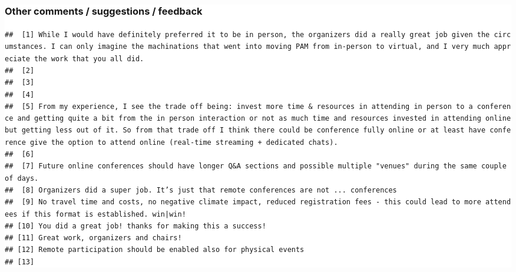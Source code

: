 ### Other comments / suggestions / feedback

    ##  [1] While I would have definitely preferred it to be in person, the organizers did a really great job given the circumstances. I can only imagine the machinations that went into moving PAM from in-person to virtual, and I very much appreciate the work that you all did.                                                                                                                                                                        
    ##  [2]                                                                                                                                                                                                                                                                                                                                                                                                                                                  
    ##  [3]                                                                                                                                                                                                                                                                                                                                                                                                                                                  
    ##  [4]                                                                                                                                                                                                                                                                                                                                                                                                                                                  
    ##  [5] From my experience, I see the trade off being: invest more time & resources in attending in person to a conference and getting quite a bit from the in person interaction or not as much time and resources invested in attending online but getting less out of it. So from that trade off I think there could be conference fully online or at least have conference give the option to attend online (real-time streaming + dedicated chats). 
    ##  [6]                                                                                                                                                                                                                                                                                                                                                                                                                                                  
    ##  [7] Future online conferences should have longer Q&A sections and possible multiple "venues" during the same couple of days.                                                                                                                                                                                                                                                                                                                         
    ##  [8] Organizers did a super job. It’s just that remote conferences are not ... conferences                                                                                                                                                                                                                                                                                                                                                            
    ##  [9] No travel time and costs, no negative climate impact, reduced registration fees - this could lead to more attendees if this format is established. win|win!                                                                                                                                                                                                                                                                                      
    ## [10] You did a great job! thanks for making this a success!                                                                                                                                                                                                                                                                                                                                                                                           
    ## [11] Great work, organizers and chairs!                                                                                                                                                                                                                                                                                                                                                                                                               
    ## [12] Remote participation should be enabled also for physical events                                                                                                                                                                                                                                                                                                                                                                                  
    ## [13]                                                                                                                                                                                                                                                                                                                                                                                                                                                  